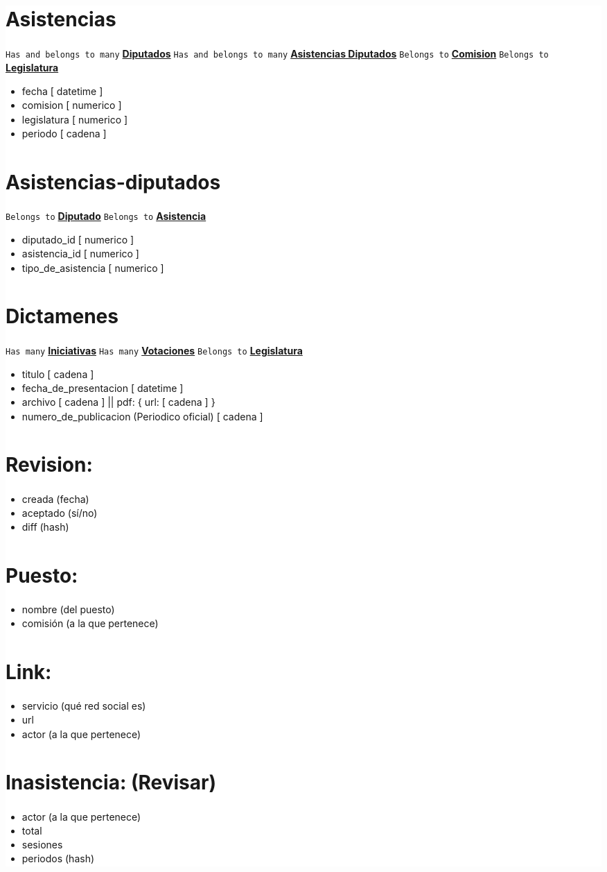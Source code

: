 # Asistencias
` Has and belongs to many ` **[Diputados](#Actor)**
` Has and belongs to many ` **[Asistencias Diputados](#Asistencias-diputados)**
` Belongs to ` **[Comision](#Comisiones)**
` Belongs to ` **[Legislatura](#Legislaturas)**
  * fecha [ datetime ]
  * comision [ numerico ]
  * legislatura [ numerico ]
  * periodo [ cadena ]

# Asistencias-diputados
` Belongs to ` **[Diputado](#Actor)**
` Belongs to ` **[Asistencia](#Asistencias)**
  * diputado_id [ numerico ]
  * asistencia_id [ numerico ]
  * tipo_de_asistencia [ numerico ]

# Dictamenes
` Has many ` **[Iniciativas](#Iniciativas)**
` Has many ` **[Votaciones](#Votaciones)**
` Belongs to ` **[Legislatura](#Legislaturas)**
  * titulo [ cadena ]
  * fecha_de_presentacion [ datetime ]
  * archivo [ cadena ] || pdf: { url: [ cadena ] }
  * numero_de_publicacion (Periodico oficial) [ cadena ]

# Revision:
  * creada (fecha)
  * aceptado (sí/no)
  * diff (hash)

# Puesto:
  * nombre (del puesto)
  * comisión (a la que pertenece)

# Link:
  * servicio (qué red social es)
  * url
  * actor (a la que pertenece)

# Inasistencia: (Revisar)
  * actor (a la que pertenece)
  * total
  * sesiones
  * periodos (hash)
